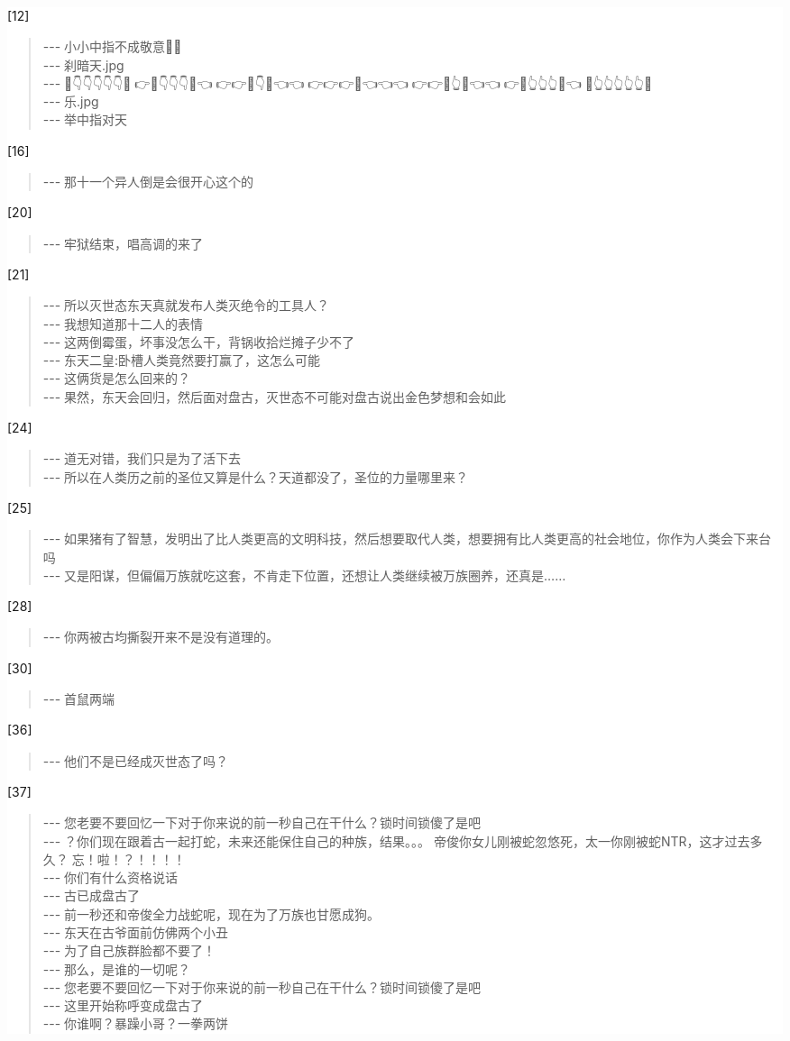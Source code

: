 [12] 
>--- 小小中指不成敬意🖕🏻<br>
>--- 刹暗天.jpg<br>
>--- 🤣👇👇👇👇👇🤣
👉🤣👇👇👇🤣👈
👉👉🤣👇🤣👈👈
👉👉👉🤡👈👈👈
👉👉🤣👆🤣👈👈
👉🤣👆👆👆🤣👈
🤣👆👆👆👆👆🤣<br>
>--- 乐.jpg<br>
>--- 举中指对天<br>

[16] 
>--- 那十一个异人倒是会很开心这个的<br>

[20] 
>--- 牢狱结束，唱高调的来了<br>

[21] 
>--- 所以灭世态东天真就发布人类灭绝令的工具人？<br>
>--- 我想知道那十二人的表情<br>
>--- 这两倒霉蛋，坏事没怎么干，背锅收拾烂摊子少不了<br>
>--- 东天二皇:卧槽人类竟然要打赢了，这怎么可能<br>
>--- 这俩货是怎么回来的？<br>
>--- 果然，东天会回归，然后面对盘古，灭世态不可能对盘古说出金色梦想和会如此<br>

[24] 
>--- 道无对错，我们只是为了活下去<br>
>--- 所以在人类历之前的圣位又算是什么？天道都没了，圣位的力量哪里来？<br>

[25] 
>--- 如果猪有了智慧，发明出了比人类更高的文明科技，然后想要取代人类，想要拥有比人类更高的社会地位，你作为人类会下来台吗<br>
>--- 又是阳谋，但偏偏万族就吃这套，不肯走下位置，还想让人类继续被万族圈养，还真是……<br>

[28] 
>--- 你两被古均撕裂开来不是没有道理的。<br>

[30] 
>--- 首鼠两端<br>

[36] 
>--- 他们不是已经成灭世态了吗？<br>

[37] 
>--- 您老要不要回忆一下对于你来说的前一秒自己在干什么？锁时间锁傻了是吧<br>
>--- ？你们现在跟着古一起打蛇，未来还能保住自己的种族，结果。。。
帝俊你女儿刚被蛇忽悠死，太一你刚被蛇NTR，这才过去多久？
忘！啦！？！！！！<br>
>--- 你们有什么资格说话<br>
>--- 古已成盘古了<br>
>--- 前一秒还和帝俊全力战蛇呢，现在为了万族也甘愿成狗。<br>
>--- 东天在古爷面前仿佛两个小丑<br>
>--- 为了自己族群脸都不要了！<br>
>--- 那么，是谁的一切呢？<br>
>--- 您老要不要回忆一下对于你来说的前一秒自己在干什么？锁时间锁傻了是吧<br>
>--- 这里开始称呼变成盘古了<br>
>--- 你谁啊？暴躁小哥？一拳两饼<br>
